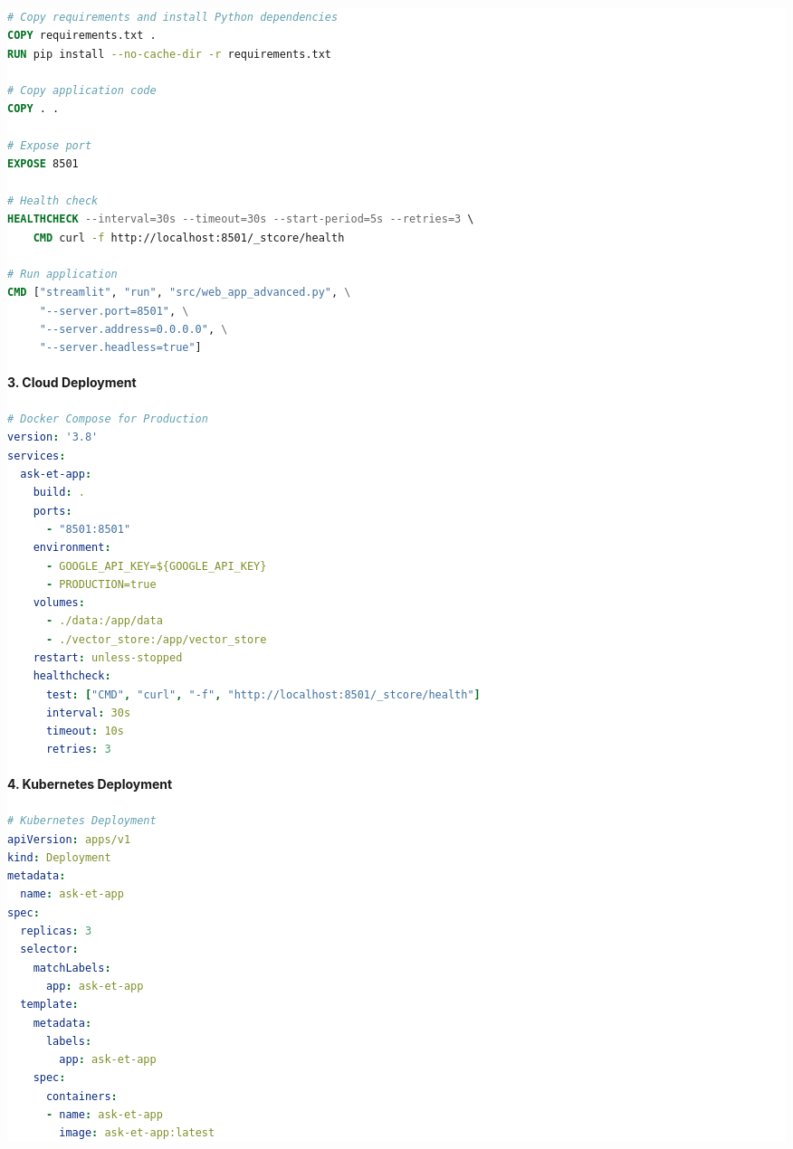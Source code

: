 ```dockerfile
# Copy requirements and install Python dependencies
COPY requirements.txt .
RUN pip install --no-cache-dir -r requirements.txt

# Copy application code
COPY . .

# Expose port
EXPOSE 8501

# Health check
HEALTHCHECK --interval=30s --timeout=30s --start-period=5s --retries=3 \
    CMD curl -f http://localhost:8501/_stcore/health

# Run application
CMD ["streamlit", "run", "src/web_app_advanced.py", \
     "--server.port=8501", \
     "--server.address=0.0.0.0", \
     "--server.headless=true"]
```

#### **3. Cloud Deployment**
```yaml
# Docker Compose for Production
version: '3.8'
services:
  ask-et-app:
    build: .
    ports:
      - "8501:8501"
    environment:
      - GOOGLE_API_KEY=${GOOGLE_API_KEY}
      - PRODUCTION=true
    volumes:
      - ./data:/app/data
      - ./vector_store:/app/vector_store
    restart: unless-stopped
    healthcheck:
      test: ["CMD", "curl", "-f", "http://localhost:8501/_stcore/health"]
      interval: 30s
      timeout: 10s
      retries: 3
```

#### **4. Kubernetes Deployment**
```yaml
# Kubernetes Deployment
apiVersion: apps/v1
kind: Deployment
metadata:
  name: ask-et-app
spec:
  replicas: 3
  selector:
    matchLabels:
      app: ask-et-app
  template:
    metadata:
      labels:
        app: ask-et-app
    spec:
      containers:
      - name: ask-et-app
        image: ask-et-app:latest
```